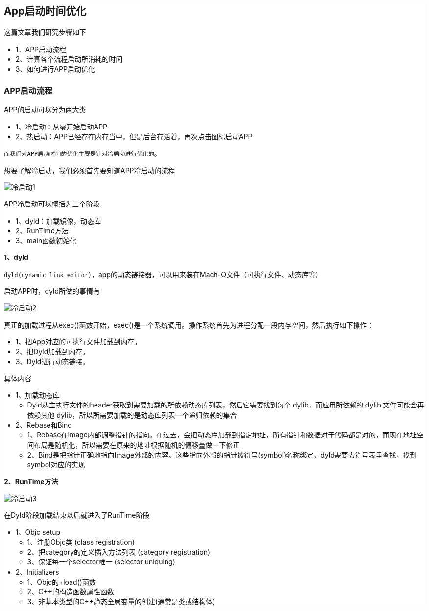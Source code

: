## App启动时间优化
这篇文章我们研究步骤如下
- 1、APP启动流程
- 2、计算各个流程启动所消耗的时间
- 3、如何进行APP启动优化

### APP启动流程
APP的启动可以分为两大类
- 1、冷启动：从零开始启动APP
- 2、热启动：APP已经存在内存当中，但是后台存活着，再次点击图标启动APP

`而我们对APP启动时间的优化主要是针对冷启动进行优化的`。

想要了解冷启动，我们必须首先要知道APP冷启动的流程

![冷启动1](https://github.com/SunshineBrother/JHBlog/blob/master/iOS知识点/iOS大杂烩/APP启动优化/冷启动1.png)


APP冷启动可以概括为三个阶段
- 1、dyld：加载镜像，动态库
- 2、RunTime方法
- 3、main函数初始化

**1、dyld**

`dyld(dynamic link editor)`，app的动态链接器，可以用来装在Mach-O文件（可执行文件、动态库等）

启动APP时，dyld所做的事情有

![冷启动2](https://github.com/SunshineBrother/JHBlog/blob/master/iOS知识点/iOS大杂烩/APP启动优化/冷启动2.png)

真正的加载过程从exec()函数开始，exec()是一个系统调用。操作系统首先为进程分配一段内存空间，然后执行如下操作：
- 1、把App对应的可执行文件加载到内存。
- 2、把Dyld加载到内存。
- 3、Dyld进行动态链接。

具体内容
 - 1、加载动态库
    - Dyld从主执行文件的header获取到需要加载的所依赖动态库列表，然后它需要找到每个 dylib，而应用所依赖的 dylib 文件可能会再依赖其他 dylib，所以所需要加载的是动态库列表一个递归依赖的集合
- 2、Rebase和Bind
    - 1、Rebase在Image内部调整指针的指向。在过去，会把动态库加载到指定地址，所有指针和数据对于代码都是对的，而现在地址空间布局是随机化，所以需要在原来的地址根据随机的偏移量做一下修正
    - 2、Bind是把指针正确地指向Image外部的内容。这些指向外部的指针被符号(symbol)名称绑定，dyld需要去符号表里查找，找到symbol对应的实现
    

**2、RunTime方法**

![冷启动3](https://github.com/SunshineBrother/JHBlog/blob/master/iOS知识点/iOS大杂烩/APP启动优化/冷启动3.png)

在Dyld阶段加载结束以后就进入了RunTime阶段

- 1、Objc setup
    - 1、注册Objc类 (class registration)
    - 2、把category的定义插入方法列表 (category registration)
    - 3、保证每一个selector唯一 (selector uniquing)
- 2、Initializers
    - 1、Objc的+load()函数
    - 2、C++的构造函数属性函数
    - 3、非基本类型的C++静态全局变量的创建(通常是类或结构体)
